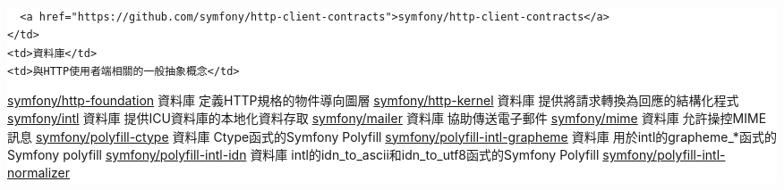       <a href="https://github.com/symfony/http-client-contracts">symfony/http-client-contracts</a>
    </td>
    <td>資料庫</td>
    <td>與HTTP使用者端相關的一般抽象概念</td>
  </tr>
  <tr>
    <td>
      <a href="https://github.com/symfony/http-foundation">symfony/http-foundation</a>
    </td>
    <td>資料庫</td>
    <td>定義HTTP規格的物件導向圖層</td>
  </tr>
  <tr>
    <td>
      <a href="https://github.com/symfony/http-kernel">symfony/http-kernel</a>
    </td>
    <td>資料庫</td>
    <td>提供將請求轉換為回應的結構化程式</td>
  </tr>
  <tr>
    <td>
      <a href="https://github.com/symfony/intl">symfony/intl</a>
    </td>
    <td>資料庫</td>
    <td>提供ICU資料庫的本地化資料存取</td>
  </tr>
  <tr>
    <td>
      <a href="https://github.com/symfony/mailer">symfony/mailer</a>
    </td>
    <td>資料庫</td>
    <td>協助傳送電子郵件</td>
  </tr>
  <tr>
    <td>
      <a href="https://github.com/symfony/mime">symfony/mime</a>
    </td>
    <td>資料庫</td>
    <td>允許操控MIME訊息</td>
  </tr>
  <tr>
    <td>
      <a href="https://github.com/symfony/polyfill-ctype">symfony/polyfill-ctype</a>
    </td>
    <td>資料庫</td>
    <td>Ctype函式的Symfony Polyfill</td>
  </tr>
  <tr>
    <td>
      <a href="https://github.com/symfony/polyfill-intl-grapheme">symfony/polyfill-intl-grapheme</a>
    </td>
    <td>資料庫</td>
    <td>用於intl的grapheme_*函式的Symfony polyfill</td>
  </tr>
  <tr>
    <td>
      <a href="https://github.com/symfony/polyfill-intl-idn">symfony/polyfill-intl-idn</a>
    </td>
    <td>資料庫</td>
    <td>intl的idn_to_ascii和idn_to_utf8函式的Symfony Polyfill</td>
  </tr>
  <tr>
    <td>
      <a href="https://github.com/symfony/polyfill-intl-normalizer">symfony/polyfill-intl-normalizer</a>